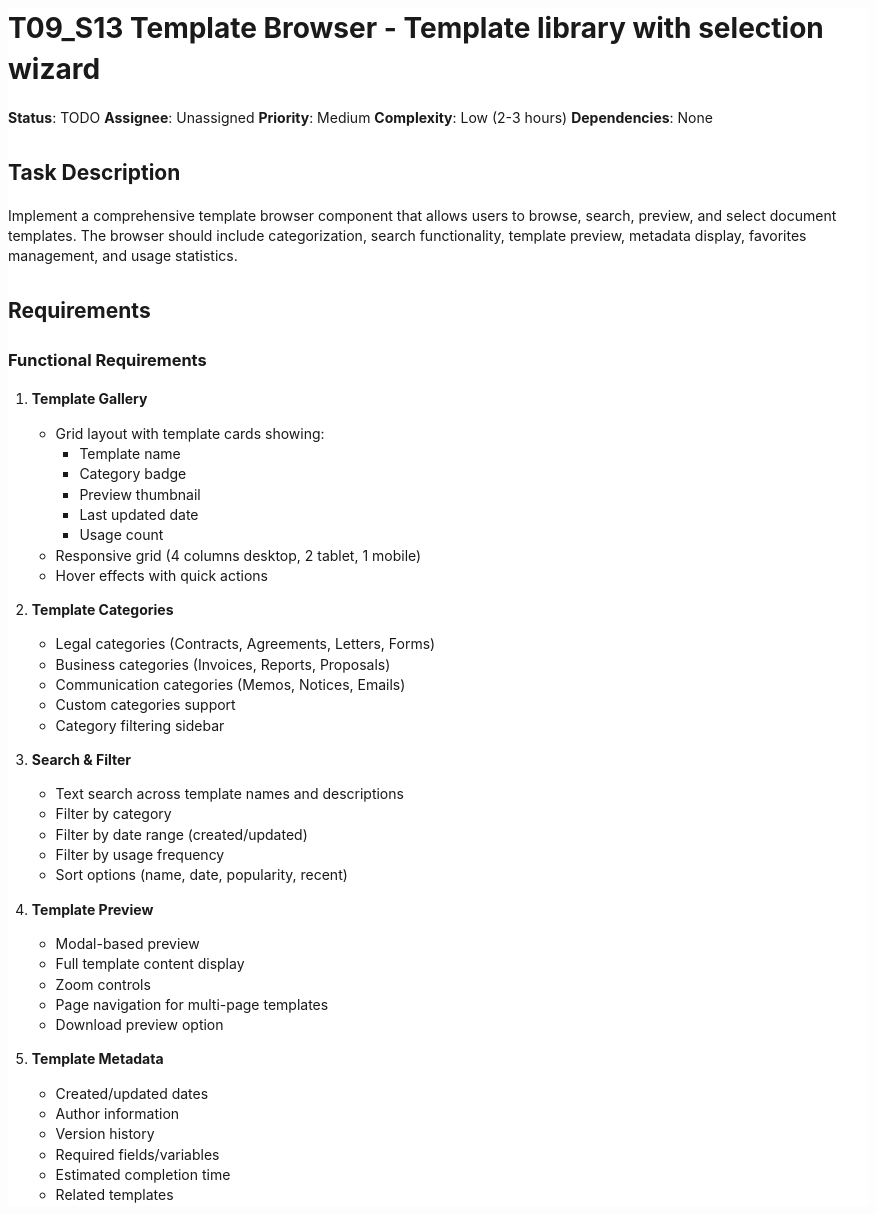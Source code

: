 # T09_S13 Template Browser - Template library with selection wizard

**Status**: TODO
**Assignee**: Unassigned
**Priority**: Medium
**Complexity**: Low (2-3 hours)
**Dependencies**: None

## Task Description

Implement a comprehensive template browser component that allows users to browse, search, preview, and select document templates. The browser should include categorization, search functionality, template preview, metadata display, favorites management, and usage statistics.

## Requirements

### Functional Requirements

1. **Template Gallery**
   - Grid layout with template cards showing:
     - Template name
     - Category badge
     - Preview thumbnail
     - Last updated date
     - Usage count
   - Responsive grid (4 columns desktop, 2 tablet, 1 mobile)
   - Hover effects with quick actions

2. **Template Categories**
   - Legal categories (Contracts, Agreements, Letters, Forms)
   - Business categories (Invoices, Reports, Proposals)
   - Communication categories (Memos, Notices, Emails)
   - Custom categories support
   - Category filtering sidebar

3. **Search & Filter**
   - Text search across template names and descriptions
   - Filter by category
   - Filter by date range (created/updated)
   - Filter by usage frequency
   - Sort options (name, date, popularity, recent)

4. **Template Preview**
   - Modal-based preview
   - Full template content display
   - Zoom controls
   - Page navigation for multi-page templates
   - Download preview option

5. **Template Metadata**
   - Created/updated dates
   - Author information
   - Version history
   - Required fields/variables
   - Estimated completion time
   - Related templates

